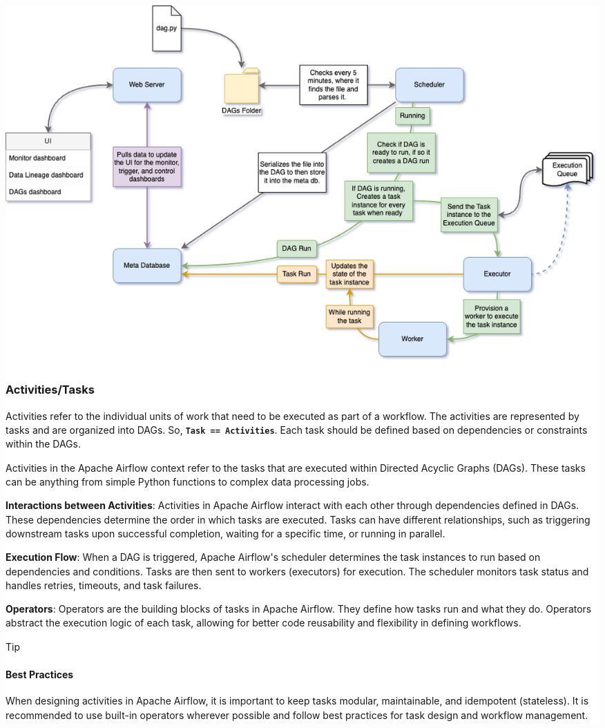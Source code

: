 ![alt text](docs/Airflow_Inner_workings.png)

### Activities/Tasks
Activities refer to the individual units of work that need to be executed as part of a workflow. The activities are represented by tasks and are organized into DAGs. So, **``Task == Activities``**. Each task should be defined based on dependencies or constraints within the DAGs.

Activities in the Apache Airflow context refer to the tasks that are executed within Directed Acyclic Graphs (DAGs). These tasks can be anything from simple Python functions to complex data processing jobs.

**Interactions between Activities**: Activities in Apache Airflow interact with each other through dependencies defined in DAGs. These dependencies determine the order in which tasks are executed. Tasks can have different relationships, such as triggering downstream tasks upon successful completion, waiting for a specific time, or running in parallel.

**Execution Flow**: When a DAG is triggered, Apache Airflow's scheduler determines the task instances to run based on dependencies and conditions. Tasks are then sent to workers (executors) for execution. The scheduler monitors task status and handles retries, timeouts, and task failures.

**Operators**: Operators are the building blocks of tasks in Apache Airflow. They define how tasks run and what they do. Operators abstract the execution logic of each task, allowing for better code reusability and flexibility in defining workflows.

> [!TIP]
> #### Best Practices
> When designing activities in Apache Airflow, it is important to keep tasks modular, maintainable, and idempotent (stateless). It is recommended to use built-in operators wherever possible and follow best practices for task design and workflow management.
